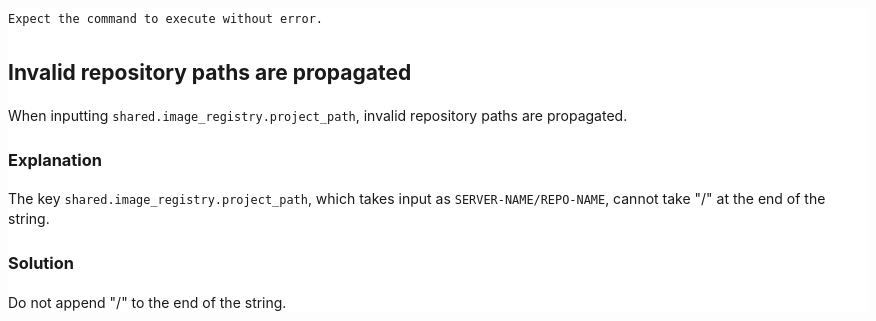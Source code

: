     Expect the command to execute without error.

## <a id='invalid-repo-paths'></a> Invalid repository paths are propagated

When inputting `shared.image_registry.project_path`, invalid repository paths are propagated.

### Explanation

The key `shared.image_registry.project_path`, which takes input as `SERVER-NAME/REPO-NAME`, cannot
take "/" at the end of the string.

### Solution

Do not append "/" to the end of the string.
